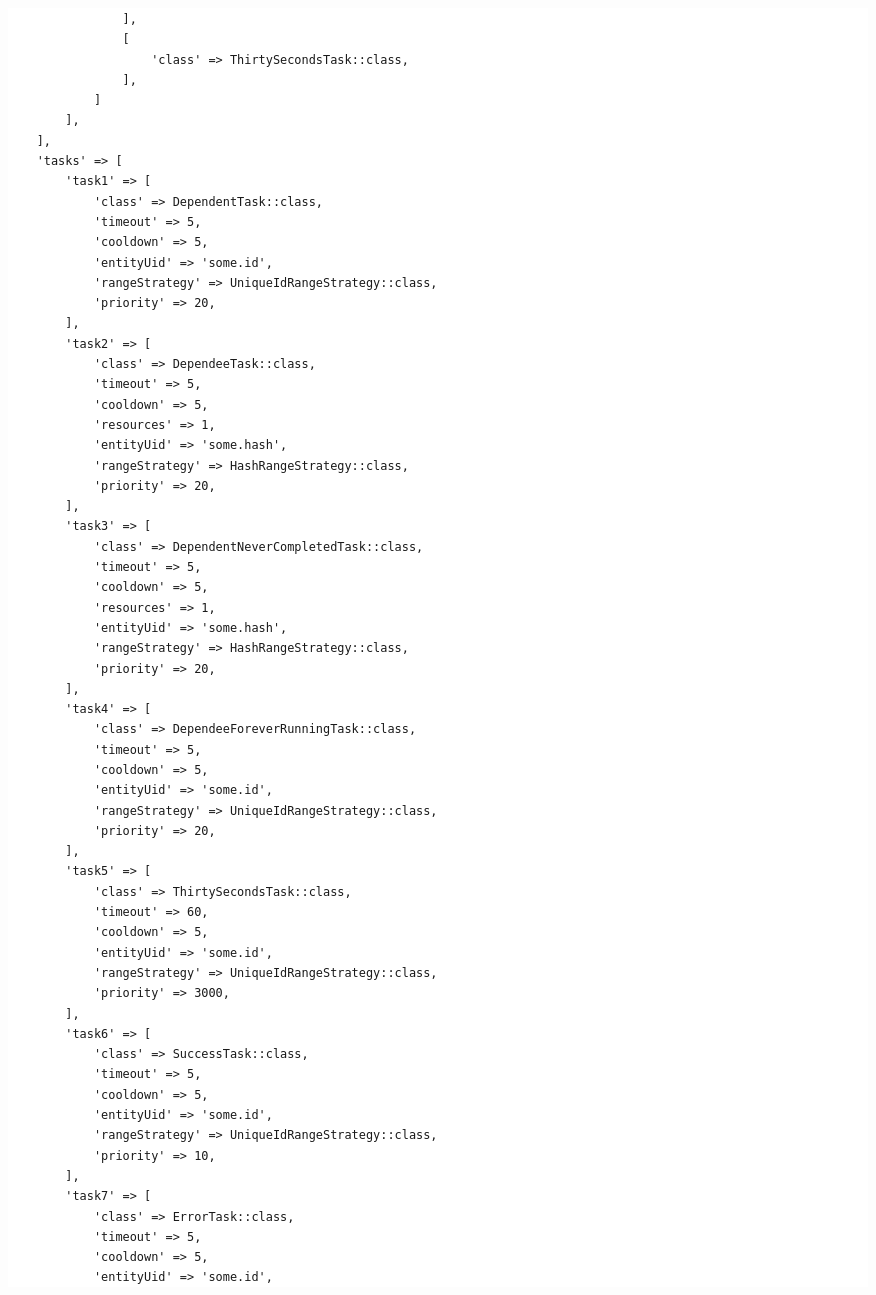 ```
                ],
                [
                    'class' => ThirtySecondsTask::class,
                ],
            ]
        ],
    ],
    'tasks' => [
        'task1' => [
            'class' => DependentTask::class,
            'timeout' => 5,
            'cooldown' => 5,
            'entityUid' => 'some.id',
            'rangeStrategy' => UniqueIdRangeStrategy::class,
            'priority' => 20,
        ],
        'task2' => [
            'class' => DependeeTask::class,
            'timeout' => 5,
            'cooldown' => 5,
            'resources' => 1,
            'entityUid' => 'some.hash',
            'rangeStrategy' => HashRangeStrategy::class,
            'priority' => 20,
        ],
        'task3' => [
            'class' => DependentNeverCompletedTask::class,
            'timeout' => 5,
            'cooldown' => 5,
            'resources' => 1,
            'entityUid' => 'some.hash',
            'rangeStrategy' => HashRangeStrategy::class,
            'priority' => 20,
        ],
        'task4' => [
            'class' => DependeeForeverRunningTask::class,
            'timeout' => 5,
            'cooldown' => 5,
            'entityUid' => 'some.id',
            'rangeStrategy' => UniqueIdRangeStrategy::class,
            'priority' => 20,
        ],
        'task5' => [
            'class' => ThirtySecondsTask::class,
            'timeout' => 60,
            'cooldown' => 5,
            'entityUid' => 'some.id',
            'rangeStrategy' => UniqueIdRangeStrategy::class,
            'priority' => 3000,
        ],
        'task6' => [
            'class' => SuccessTask::class,
            'timeout' => 5,
            'cooldown' => 5,
            'entityUid' => 'some.id',
            'rangeStrategy' => UniqueIdRangeStrategy::class,
            'priority' => 10,
        ],
        'task7' => [
            'class' => ErrorTask::class,
            'timeout' => 5,
            'cooldown' => 5,
            'entityUid' => 'some.id',
```